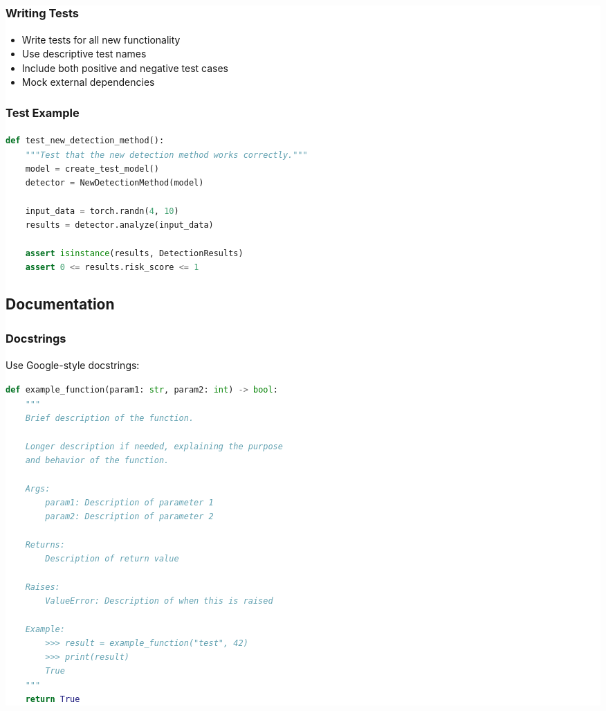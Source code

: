 ### Writing Tests

- Write tests for all new functionality
- Use descriptive test names
- Include both positive and negative test cases
- Mock external dependencies

### Test Example

```python
def test_new_detection_method():
    """Test that the new detection method works correctly."""
    model = create_test_model()
    detector = NewDetectionMethod(model)
    
    input_data = torch.randn(4, 10)
    results = detector.analyze(input_data)
    
    assert isinstance(results, DetectionResults)
    assert 0 <= results.risk_score <= 1
```

## Documentation

### Docstrings

Use Google-style docstrings:

```python
def example_function(param1: str, param2: int) -> bool:
    """
    Brief description of the function.
    
    Longer description if needed, explaining the purpose
    and behavior of the function.
    
    Args:
        param1: Description of parameter 1
        param2: Description of parameter 2
        
    Returns:
        Description of return value
        
    Raises:
        ValueError: Description of when this is raised
        
    Example:
        >>> result = example_function("test", 42)
        >>> print(result)
        True
    """
    return True
```
